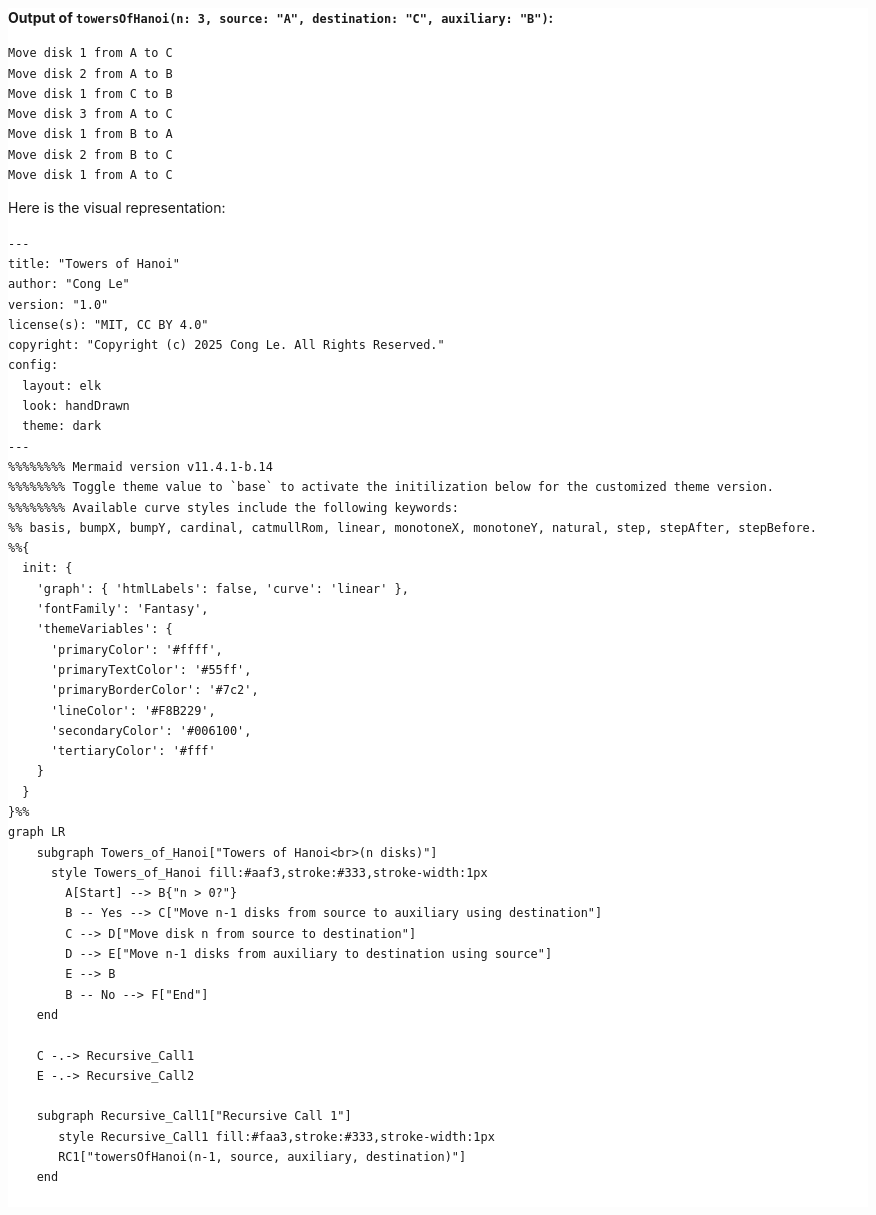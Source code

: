 **Output of `towersOfHanoi(n: 3, source: "A", destination: "C", auxiliary: "B")`:**

```
Move disk 1 from A to C
Move disk 2 from A to B
Move disk 1 from C to B
Move disk 3 from A to C
Move disk 1 from B to A
Move disk 2 from B to C
Move disk 1 from A to C
```

Here is the visual representation:

```mermaid
---
title: "Towers of Hanoi"
author: "Cong Le"
version: "1.0"
license(s): "MIT, CC BY 4.0"
copyright: "Copyright (c) 2025 Cong Le. All Rights Reserved."
config:
  layout: elk
  look: handDrawn
  theme: dark
---
%%%%%%%% Mermaid version v11.4.1-b.14
%%%%%%%% Toggle theme value to `base` to activate the initilization below for the customized theme version.
%%%%%%%% Available curve styles include the following keywords:
%% basis, bumpX, bumpY, cardinal, catmullRom, linear, monotoneX, monotoneY, natural, step, stepAfter, stepBefore.
%%{
  init: {
    'graph': { 'htmlLabels': false, 'curve': 'linear' },
    'fontFamily': 'Fantasy',
    'themeVariables': {
      'primaryColor': '#ffff',
      'primaryTextColor': '#55ff',
      'primaryBorderColor': '#7c2',
      'lineColor': '#F8B229',
      'secondaryColor': '#006100',
      'tertiaryColor': '#fff'
    }
  }
}%%
graph LR
    subgraph Towers_of_Hanoi["Towers of Hanoi<br>(n disks)"]
      style Towers_of_Hanoi fill:#aaf3,stroke:#333,stroke-width:1px
        A[Start] --> B{"n > 0?"}
        B -- Yes --> C["Move n-1 disks from source to auxiliary using destination"]
        C --> D["Move disk n from source to destination"]
        D --> E["Move n-1 disks from auxiliary to destination using source"]
        E --> B
        B -- No --> F["End"]
    end
    
    C -.-> Recursive_Call1
    E -.-> Recursive_Call2
    
    subgraph Recursive_Call1["Recursive Call 1"]
       style Recursive_Call1 fill:#faa3,stroke:#333,stroke-width:1px
       RC1["towersOfHanoi(n-1, source, auxiliary, destination)"]
    end
    
```